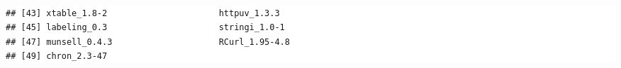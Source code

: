     ## [43] xtable_1.8-2                      httpuv_1.3.3                     
    ## [45] labeling_0.3                      stringi_1.0-1                    
    ## [47] munsell_0.4.3                     RCurl_1.95-4.8                   
    ## [49] chron_2.3-47
